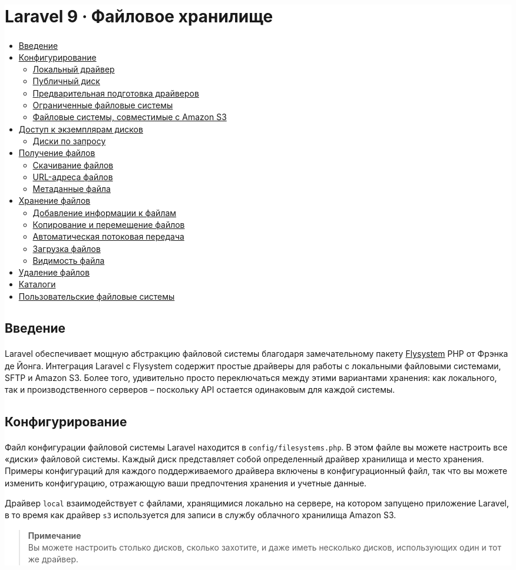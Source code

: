 # Laravel 9 · Файловое хранилище

- [Введение](#introduction)
- [Конфигурирование](#configuration)
    - [Локальный драйвер](#the-local-driver)
    - [Публичный диск](#the-public-disk)
    - [Предварительная подготовка драйверов](#driver-prerequisites)
    - [Ограниченные файловые системы](#scoped-and-read-only-filesystems)
    - [Файловые системы, совместимые с Amazon S3](#amazon-s3-compatible-filesystems)
- [Доступ к экземплярам дисков](#obtaining-disk-instances)
    - [Диски по запросу](#on-demand-disks)
- [Получение файлов](#retrieving-files)
    - [Скачивание файлов](#downloading-files)
    - [URL-адреса файлов](#file-urls)
    - [Метаданные файла](#file-metadata)
- [Хранение файлов](#storing-files)
    - [Добавление информации к файлам](#prepending-appending-to-files)
    - [Копирование и перемещение файлов](#copying-moving-files)
    - [Автоматическая потоковая передача](#automatic-streaming)
    - [Загрузка файлов](#file-uploads)
    - [Видимость файла](#file-visibility)
- [Удаление файлов](#deleting-files)
- [Каталоги](#directories)
- [Пользовательские файловые системы](#custom-filesystems)

<a name="introduction"></a>
## Введение

Laravel обеспечивает мощную абстракцию файловой системы благодаря замечательному пакету [Flysystem](https://github.com/thephpleague/flysystem) PHP от Фрэнка де Йонга. Интеграция Laravel с Flysystem содержит простые драйверы для работы с локальными файловыми системами, SFTP и Amazon S3. Более того, удивительно просто переключаться между этими вариантами хранения: как локального, так и производственного серверов – поскольку API остается одинаковым для каждой системы.

<a name="configuration"></a>
## Конфигурирование

Файл конфигурации файловой системы Laravel находится в `config/filesystems.php`. В этом файле вы можете настроить все «диски» файловой системы. Каждый диск представляет собой определенный драйвер хранилища и место хранения. Примеры конфигураций для каждого поддерживаемого драйвера включены в конфигурационный файл, так что вы можете изменить конфигурацию, отражающую ваши предпочтения хранения и учетные данные.

Драйвер `local` взаимодействует с файлами, хранящимися локально на сервере, на котором запущено приложение Laravel, в то время как драйвер `s3` используется для записи в службу облачного хранилища Amazon S3.

> **Примечание**\
> Вы можете настроить столько дисков, сколько захотите, и даже иметь несколько дисков, использующих один и тот же драйвер.
